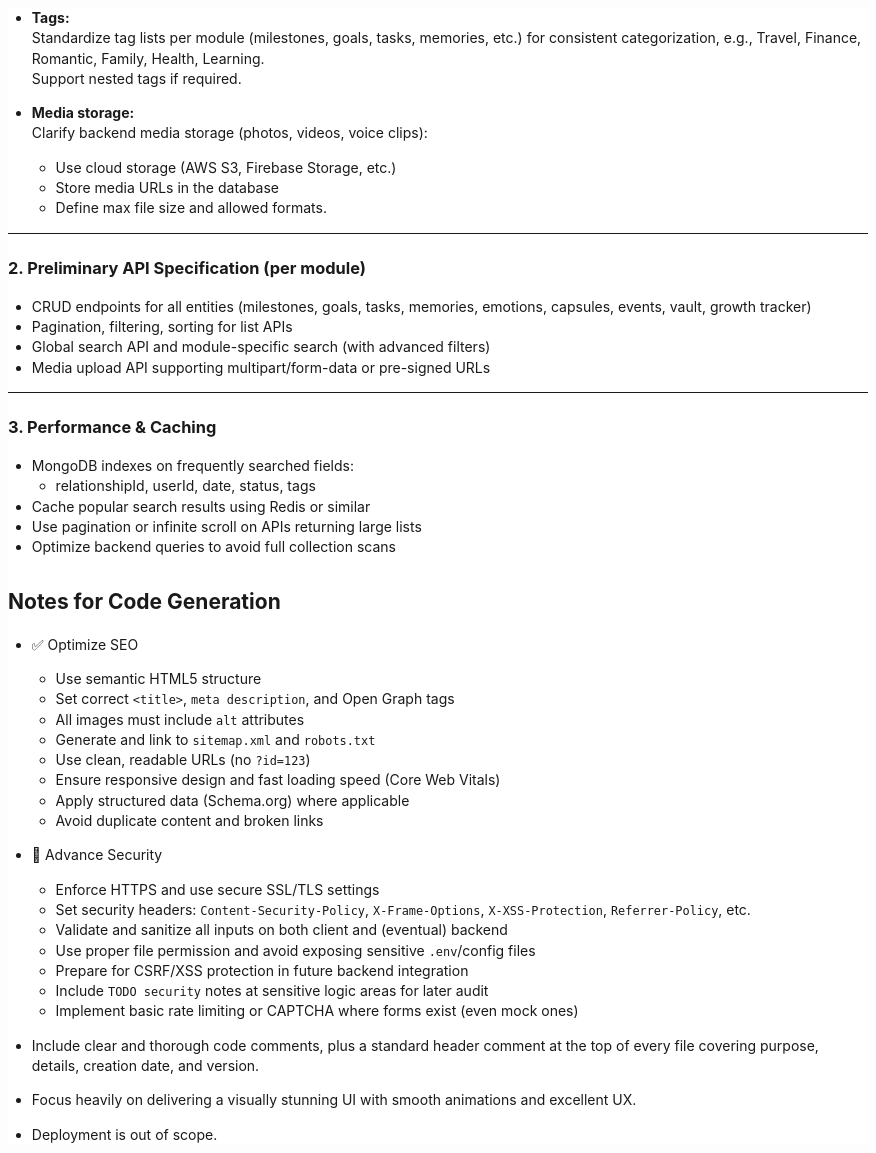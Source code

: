 - **Tags:**  
  Standardize tag lists per module (milestones, goals, tasks, memories, etc.) for consistent categorization, e.g., Travel, Finance, Romantic, Family, Health, Learning.  
  Support nested tags if required.

- **Media storage:**  
  Clarify backend media storage (photos, videos, voice clips):  
  - Use cloud storage (AWS S3, Firebase Storage, etc.)  
  - Store media URLs in the database  
  - Define max file size and allowed formats.

---

### 2. Preliminary API Specification (per module)

- CRUD endpoints for all entities (milestones, goals, tasks, memories, emotions, capsules, events, vault, growth tracker)  
- Pagination, filtering, sorting for list APIs  
- Global search API and module-specific search (with advanced filters)  
- Media upload API supporting multipart/form-data or pre-signed URLs

---

### 3. Performance & Caching

- MongoDB indexes on frequently searched fields:  
  - relationshipId, userId, date, status, tags  
- Cache popular search results using Redis or similar  
- Use pagination or infinite scroll on APIs returning large lists  
- Optimize backend queries to avoid full collection scans

## Notes for Code Generation

- ✅ Optimize SEO  
  - Use semantic HTML5 structure  
  - Set correct `<title>`, `meta description`, and Open Graph tags  
  - All images must include `alt` attributes  
  - Generate and link to `sitemap.xml` and `robots.txt`  
  - Use clean, readable URLs (no `?id=123`)  
  - Ensure responsive design and fast loading speed (Core Web Vitals)  
  - Apply structured data (Schema.org) where applicable  
  - Avoid duplicate content and broken links  

- 🔐 Advance Security  
  - Enforce HTTPS and use secure SSL/TLS settings  
  - Set security headers: `Content-Security-Policy`, `X-Frame-Options`, `X-XSS-Protection`, `Referrer-Policy`, etc.  
  - Validate and sanitize all inputs on both client and (eventual) backend  
  - Use proper file permission and avoid exposing sensitive `.env`/config files  
  - Prepare for CSRF/XSS protection in future backend integration  
  - Include `TODO security` notes at sensitive logic areas for later audit  
  - Implement basic rate limiting or CAPTCHA where forms exist (even mock ones)  

- Include clear and thorough code comments, plus a standard header comment at the top of every file covering purpose, details, creation date, and version.  
- Focus heavily on delivering a visually stunning UI with smooth animations and excellent UX.  
- Deployment is out of scope.

